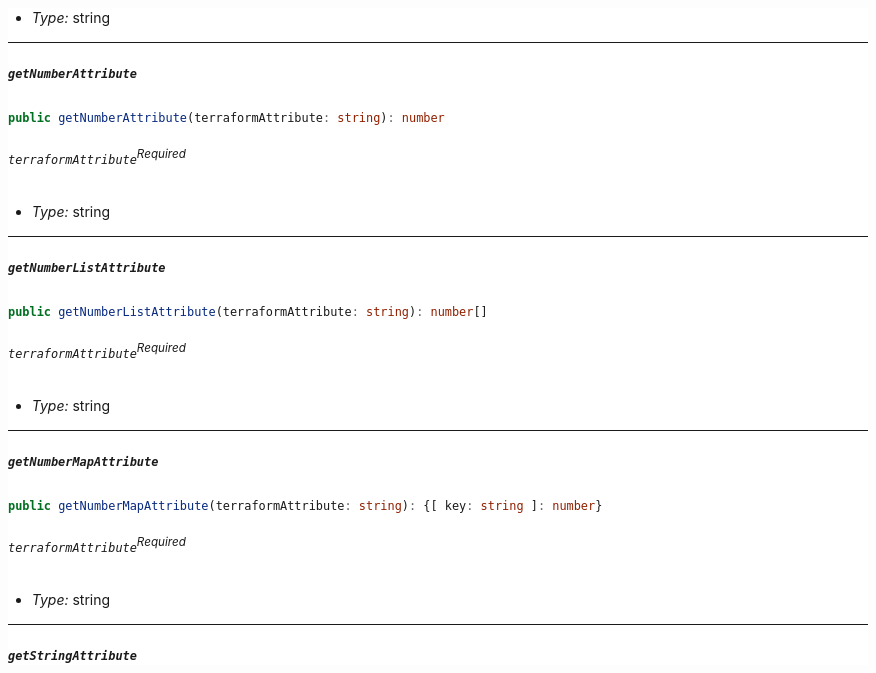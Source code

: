 - *Type:* string

---

##### `getNumberAttribute` <a name="getNumberAttribute" id="@cdktf/provider-azurerm.sentinelDataConnectorDynamics365.SentinelDataConnectorDynamics365.getNumberAttribute"></a>

```typescript
public getNumberAttribute(terraformAttribute: string): number
```

###### `terraformAttribute`<sup>Required</sup> <a name="terraformAttribute" id="@cdktf/provider-azurerm.sentinelDataConnectorDynamics365.SentinelDataConnectorDynamics365.getNumberAttribute.parameter.terraformAttribute"></a>

- *Type:* string

---

##### `getNumberListAttribute` <a name="getNumberListAttribute" id="@cdktf/provider-azurerm.sentinelDataConnectorDynamics365.SentinelDataConnectorDynamics365.getNumberListAttribute"></a>

```typescript
public getNumberListAttribute(terraformAttribute: string): number[]
```

###### `terraformAttribute`<sup>Required</sup> <a name="terraformAttribute" id="@cdktf/provider-azurerm.sentinelDataConnectorDynamics365.SentinelDataConnectorDynamics365.getNumberListAttribute.parameter.terraformAttribute"></a>

- *Type:* string

---

##### `getNumberMapAttribute` <a name="getNumberMapAttribute" id="@cdktf/provider-azurerm.sentinelDataConnectorDynamics365.SentinelDataConnectorDynamics365.getNumberMapAttribute"></a>

```typescript
public getNumberMapAttribute(terraformAttribute: string): {[ key: string ]: number}
```

###### `terraformAttribute`<sup>Required</sup> <a name="terraformAttribute" id="@cdktf/provider-azurerm.sentinelDataConnectorDynamics365.SentinelDataConnectorDynamics365.getNumberMapAttribute.parameter.terraformAttribute"></a>

- *Type:* string

---

##### `getStringAttribute` <a name="getStringAttribute" id="@cdktf/provider-azurerm.sentinelDataConnectorDynamics365.SentinelDataConnectorDynamics365.getStringAttribute"></a>
